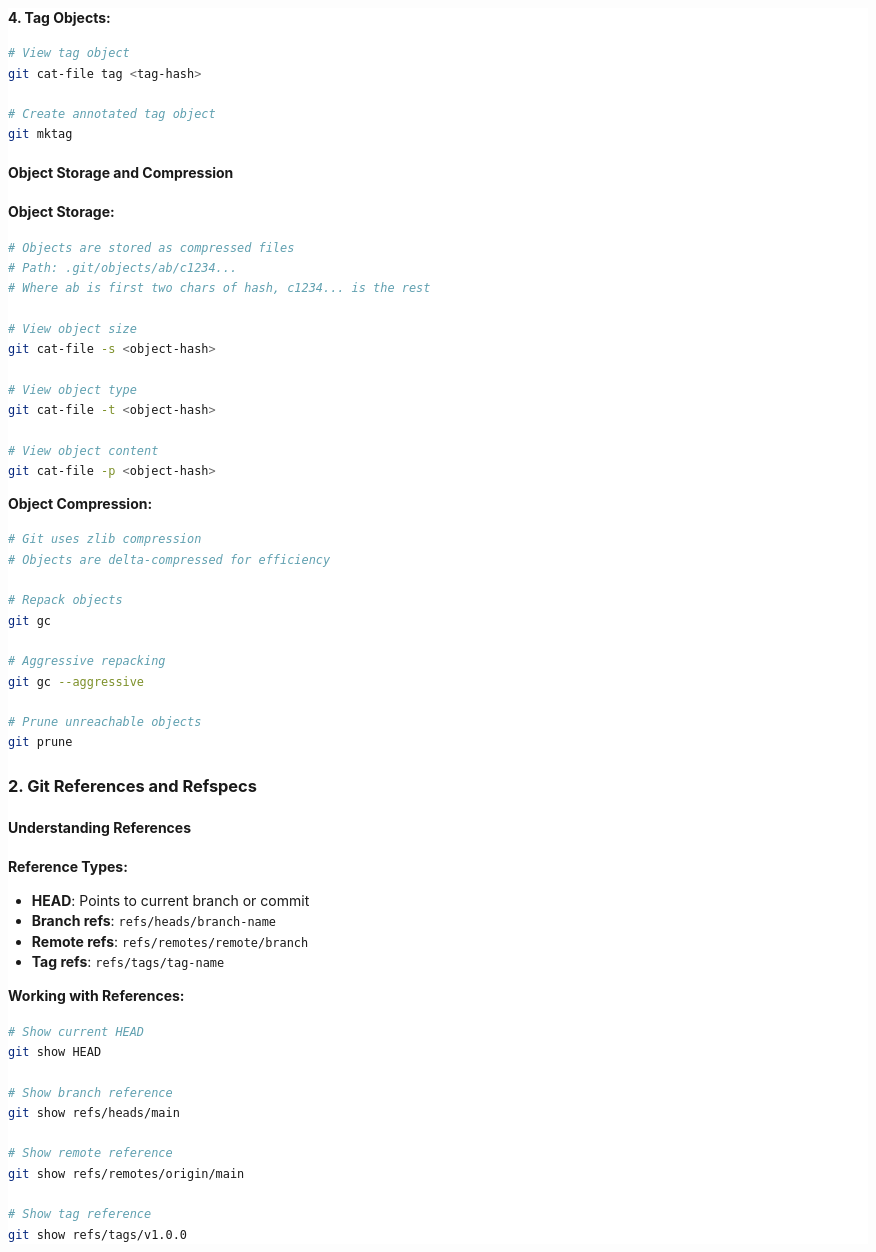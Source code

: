 **4. Tag Objects:**
```bash
# View tag object
git cat-file tag <tag-hash>

# Create annotated tag object
git mktag
```

#### Object Storage and Compression

**Object Storage:**
```bash
# Objects are stored as compressed files
# Path: .git/objects/ab/c1234...
# Where ab is first two chars of hash, c1234... is the rest

# View object size
git cat-file -s <object-hash>

# View object type
git cat-file -t <object-hash>

# View object content
git cat-file -p <object-hash>
```

**Object Compression:**
```bash
# Git uses zlib compression
# Objects are delta-compressed for efficiency

# Repack objects
git gc

# Aggressive repacking
git gc --aggressive

# Prune unreachable objects
git prune
```

### 2. Git References and Refspecs

#### Understanding References

**Reference Types:**
- **HEAD**: Points to current branch or commit
- **Branch refs**: `refs/heads/branch-name`
- **Remote refs**: `refs/remotes/remote/branch`
- **Tag refs**: `refs/tags/tag-name`

**Working with References:**
```bash
# Show current HEAD
git show HEAD

# Show branch reference
git show refs/heads/main

# Show remote reference
git show refs/remotes/origin/main

# Show tag reference
git show refs/tags/v1.0.0
```
